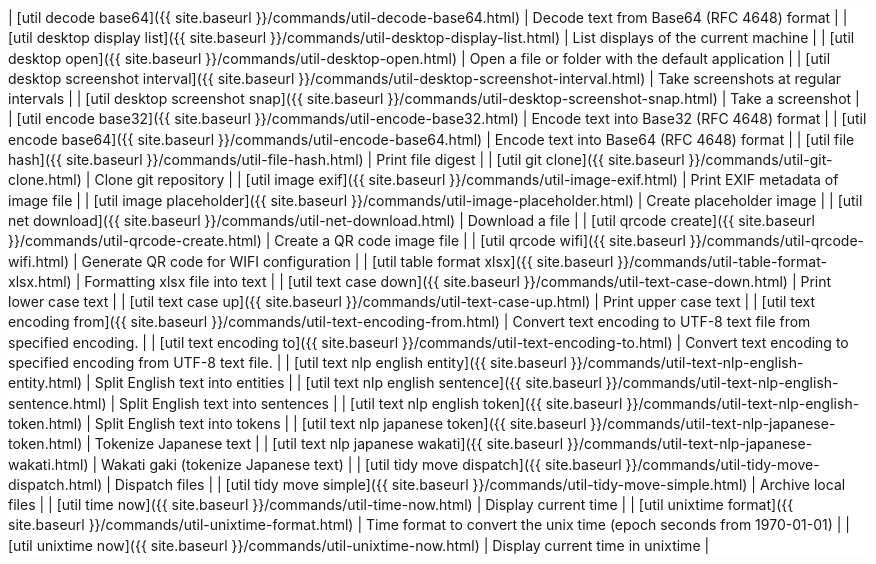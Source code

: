 | [util decode base64]({{ site.baseurl }}/commands/util-decode-base64.html)                                                     | Decode text from Base64 (RFC 4648) format                            |
| [util desktop display list]({{ site.baseurl }}/commands/util-desktop-display-list.html)                                       | List displays of the current machine                                 |
| [util desktop open]({{ site.baseurl }}/commands/util-desktop-open.html)                                                       | Open a file or folder with the default application                   |
| [util desktop screenshot interval]({{ site.baseurl }}/commands/util-desktop-screenshot-interval.html)                         | Take screenshots at regular intervals                                |
| [util desktop screenshot snap]({{ site.baseurl }}/commands/util-desktop-screenshot-snap.html)                                 | Take a screenshot                                                    |
| [util encode base32]({{ site.baseurl }}/commands/util-encode-base32.html)                                                     | Encode text into Base32 (RFC 4648) format                            |
| [util encode base64]({{ site.baseurl }}/commands/util-encode-base64.html)                                                     | Encode text into Base64 (RFC 4648) format                            |
| [util file hash]({{ site.baseurl }}/commands/util-file-hash.html)                                                             | Print file digest                                                    |
| [util git clone]({{ site.baseurl }}/commands/util-git-clone.html)                                                             | Clone git repository                                                 |
| [util image exif]({{ site.baseurl }}/commands/util-image-exif.html)                                                           | Print EXIF metadata of image file                                    |
| [util image placeholder]({{ site.baseurl }}/commands/util-image-placeholder.html)                                             | Create placeholder image                                             |
| [util net download]({{ site.baseurl }}/commands/util-net-download.html)                                                       | Download a file                                                      |
| [util qrcode create]({{ site.baseurl }}/commands/util-qrcode-create.html)                                                     | Create a QR code image file                                          |
| [util qrcode wifi]({{ site.baseurl }}/commands/util-qrcode-wifi.html)                                                         | Generate QR code for WIFI configuration                              |
| [util table format xlsx]({{ site.baseurl }}/commands/util-table-format-xlsx.html)                                             | Formatting xlsx file into text                                       |
| [util text case down]({{ site.baseurl }}/commands/util-text-case-down.html)                                                   | Print lower case text                                                |
| [util text case up]({{ site.baseurl }}/commands/util-text-case-up.html)                                                       | Print upper case text                                                |
| [util text encoding from]({{ site.baseurl }}/commands/util-text-encoding-from.html)                                           | Convert text encoding to UTF-8 text file from specified encoding.    |
| [util text encoding to]({{ site.baseurl }}/commands/util-text-encoding-to.html)                                               | Convert text encoding to specified encoding from UTF-8 text file.    |
| [util text nlp english entity]({{ site.baseurl }}/commands/util-text-nlp-english-entity.html)                                 | Split English text into entities                                     |
| [util text nlp english sentence]({{ site.baseurl }}/commands/util-text-nlp-english-sentence.html)                             | Split English text into sentences                                    |
| [util text nlp english token]({{ site.baseurl }}/commands/util-text-nlp-english-token.html)                                   | Split English text into tokens                                       |
| [util text nlp japanese token]({{ site.baseurl }}/commands/util-text-nlp-japanese-token.html)                                 | Tokenize Japanese text                                               |
| [util text nlp japanese wakati]({{ site.baseurl }}/commands/util-text-nlp-japanese-wakati.html)                               | Wakati gaki (tokenize Japanese text)                                 |
| [util tidy move dispatch]({{ site.baseurl }}/commands/util-tidy-move-dispatch.html)                                           | Dispatch files                                                       |
| [util tidy move simple]({{ site.baseurl }}/commands/util-tidy-move-simple.html)                                               | Archive local files                                                  |
| [util time now]({{ site.baseurl }}/commands/util-time-now.html)                                                               | Display current time                                                 |
| [util unixtime format]({{ site.baseurl }}/commands/util-unixtime-format.html)                                                 | Time format to convert the unix time (epoch seconds from 1970-01-01) |
| [util unixtime now]({{ site.baseurl }}/commands/util-unixtime-now.html)                                                       | Display current time in unixtime                                     |